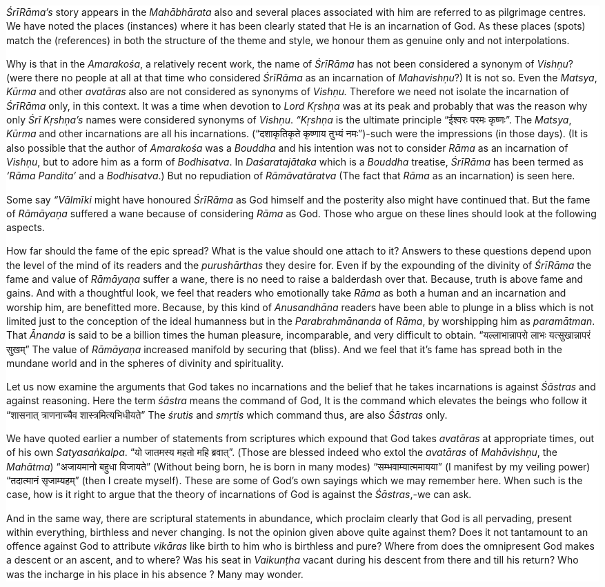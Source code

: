 *ŚrīRāma’s* story appears in the *Mahābhārata* also and several places associated with him are referred to as pilgrimage centres. We have noted the places \(instances\) where it has been clearly stated that He is an incarnation of God. As these places \(spots\) match the \(references\) in both the structure of the theme and style, we honour them as genuine only and not interpolations.

Why is that in the *Amarakośa*, a relatively recent work, the name of *ŚrīRāma* has not been considered a synonym of *Vishṇu*? \(were there no people at all at that time who considered *ŚrīRāma* as an incarnation of *Mahavishṇu*?\) It is not so. Even the *Matsya*, *Kūrma* and other *avatāras* also are not considered as synonyms of *Vishṇu.* Therefore we need not isolate the incarnation of *ŚrīRāma* only, in this context. It was a time when devotion to *Lord Kṛshṇa* was at its peak and probably that was the reason why only *Śrī Kṛshṇa’s* names were considered synonyms of *Vishṇu*. *“Kṛshṇa* is the ultimate principle “ईश्वरः परमः कृष्णः”. The *Matsya*, *Kūrma* and other incarnations are all his incarnations. \(“दशाकृतिकृते कृष्णाय तुभ्यं नमः”\)-such were the impressions \(in those days\). \(It is also possible that the author of *Amarakośa* was a *Bouddha* and his intention was not to consider *Rāma* as an incarnation of *Vishṇu*, but to adore him as a form of *Bodhisatva*. In *Daśaratajātaka* which is a *Bouddha* treatise, *ŚrīRāma* has been termed as *‘Rāma Pandita’* and a *Bodhisatva*.\) But no repudiation of *Rāmāvatāratva* \(The fact that *Rāma* as an incarnation\) is seen here.

Some say *“Vālmīki* might have honoured *ŚrīRāma* as God himself and the posterity also might have continued that. But the fame of *Rāmāyaṇa* suffered a wane because of considering *Rāma* as God. Those who argue on these lines should look at the following aspects.

How far should the fame of the epic spread? What is the value should one attach to it? Answers to these questions depend upon the level of the mind of its readers and the *purushārthas* they desire for. Even if by the expounding of the divinity of *ŚrīRāma* the fame and value of *Rāmāyaṇa* suffer a wane, there is no need to raise a balderdash over that. Because, truth is above fame and gains. And with a thoughtful look, we feel that readers who emotionally take *Rāma* as both a human and an incarnation and worship him, are benefitted more. Because, by this kind of *Anusandhāna* readers have been able to plunge in a bliss which is not limited just to the conception of the ideal humanness but in the *Parabrahmānanda* of *Rāma*, by worshipping him as *paramātman*. That *Ānanda* is said to be a billion times the human pleasure, incomparable, and very difficult to obtain. “यल्लाभान्नापरो लाभः यत्सुखान्नापरं सुखम्” The value of *Rāmāyaṇa* increased manifold by securing that \(bliss\). And we feel that it’s fame has spread both in the mundane world and in the spheres of divinity and spirituality.

Let us now examine the arguments that God takes no incarnations and the belief that he takes incarnations is against *Śāstras* and against reasoning. Here the term *śāstra* means the command of God, It is the command which elevates the beings who follow it “शासनात् त्राणनाच्चैव शास्त्रमित्यभिधीयते” The *śrutis* and *smṛtis* which command thus, are also *Śāstras* only.

We have quoted earlier a number of statements from scriptures which expound that God takes *avatāras* at appropriate times, out of his own *Satyasaṅkalpa*. “यो जातमस्य महतो महि ब्रवात्”. \(Those are blessed indeed who extol the *avatāras* of *Mahāvishṇu*, the *Mahātma*\) “अजायमानो बहुधा विजायते” \(Without being born, he is born in many modes\) “सम्भवाम्यात्ममायया” \(I manifest by my veiling power\) “तदात्मानं सृजाम्यहम्” \(then I create myself\). These are some of God’s own sayings which we may remember here. When such is the case, how is it right to argue that the theory of incarnations of God is against the *Śāstras*,-we can ask.

And in the same way, there are scriptural statements in abundance, which proclaim clearly that God is all pervading, present within everything, birthless and never changing. Is not the opinion given above quite against them? Does it not tantamount to an offence against God to attribute *vikāras* like birth to him who is birthless and pure? Where from does the omnipresent God makes a descent or an ascent, and to where? Was his seat in *Vaikunṭha* vacant during his descent from there and till his return? Who was the incharge in his place in his absence ? Many may wonder.
